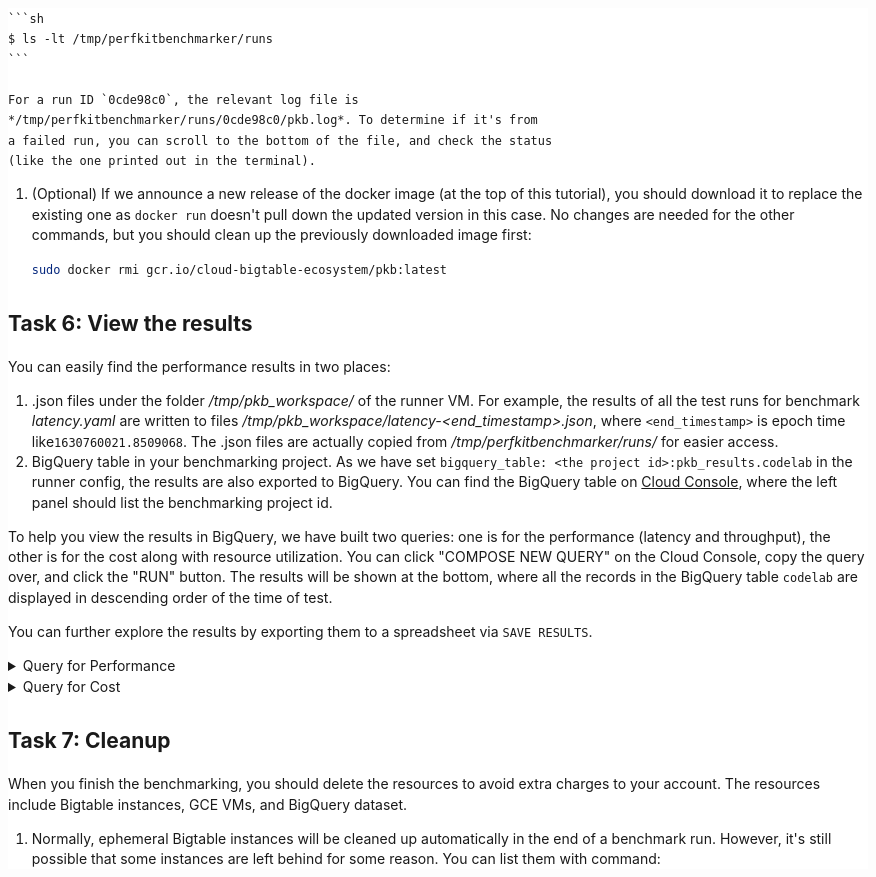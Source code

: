     ```sh
    $ ls -lt /tmp/perfkitbenchmarker/runs
    ```

    For a run ID `0cde98c0`, the relevant log file is
    */tmp/perfkitbenchmarker/runs/0cde98c0/pkb.log*. To determine if it's from
    a failed run, you can scroll to the bottom of the file, and check the status
    (like the one printed out in the terminal).

1.  (Optional) If we announce a new release of the docker image (at the top of
    this tutorial), you should download it to replace the existing one as
    `docker run` doesn't pull down the updated version in this case. No changes
    are needed for the other commands, but you should clean up the previously
    downloaded image first:

    ```sh
    sudo docker rmi gcr.io/cloud-bigtable-ecosystem/pkb:latest
    ```

## Task 6: View the results

You can easily find the performance results in two places:

1.  .json files under the folder */tmp/pkb_workspace/* of the runner VM. For
    example, the results of all the test runs for benchmark *latency.yaml* are
    written to files */tmp/pkb_workspace/latency-\<end_timestamp\>.json*, where
    `<end_timestamp>` is epoch time like`1630760021.8509068`. The .json files
    are actually copied from */tmp/perfkitbenchmarker/runs/* for easier access.
1.  BigQuery table in your benchmarking project. As we have set
    `bigquery_table: <the project id>:pkb_results.codelab` in the runner config,
    the results are also exported to BigQuery. You can find the BigQuery table
    on [Cloud Console](https://console.cloud.google.com/bigquery), where the
    left panel should list the benchmarking project id.

To help you view the results in BigQuery, we have built two queries: one is for
the performance (latency and throughput), the other is for the cost along with
resource utilization. You can click "COMPOSE NEW QUERY" on the Cloud Console,
copy the query over, and click the "RUN" button. The results will be shown at
the bottom, where all the records in the BigQuery table `codelab` are displayed
in descending order of the time of test.

You can further explore the results by exporting them to a spreadsheet via `SAVE
RESULTS`.

<details><summary>Query for Performance</summary></details>

<details><summary>Query for Cost</summary></details>

## Task 7: Cleanup

When you finish the benchmarking, you should delete the resources to avoid extra
charges to your account. The resources include Bigtable instances, GCE VMs, and
BigQuery dataset.

1.  Normally, ephemeral Bigtable instances will be cleaned up automatically in
    the end of a benchmark run. However, it's still possible that some instances
    are left behind for some reason. You can list them with command:
